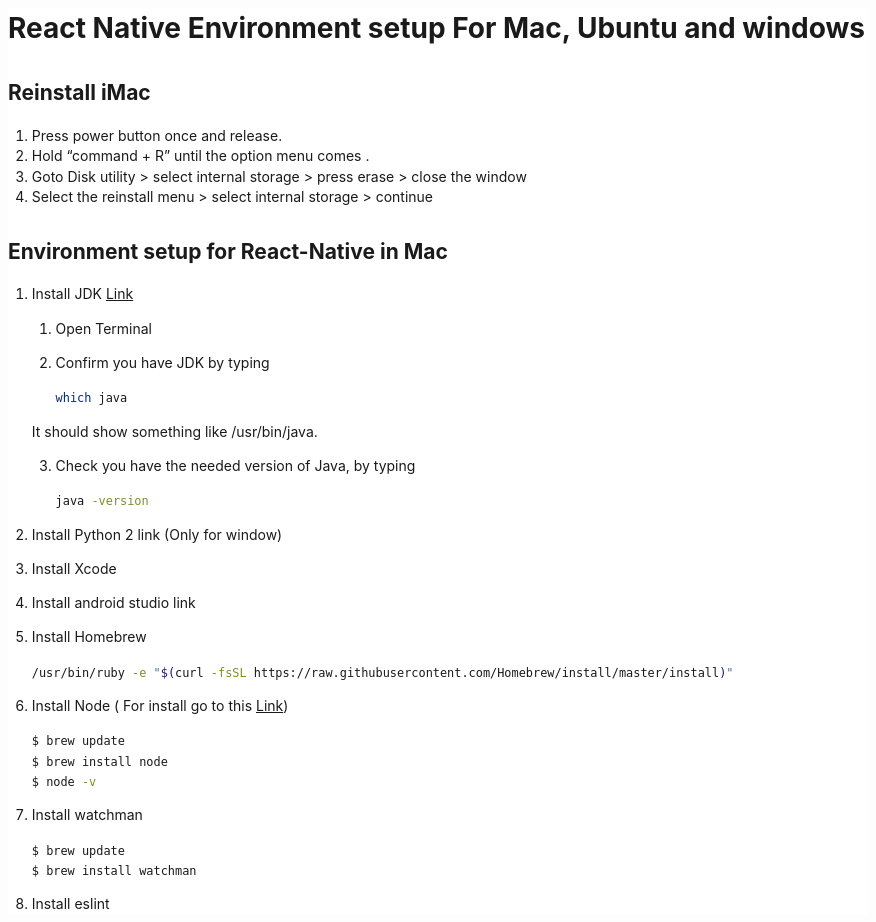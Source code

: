 # React Native Environment setup For Mac, Ubuntu and windows


## Reinstall iMac 

1. Press power button once and release.
2. Hold “command + R” until the option menu comes .
3. Goto Disk utility > select internal storage > press  erase > close the window 
4. Select the reinstall menu > select internal storage > continue  

## Environment setup for React-Native  in Mac  

1. Install JDK  [Link](https://www.oracle.com/technetwork/java/javase/downloads/jdk11-downloads-5066655.html)
   1. Open Terminal
   2. Confirm you have JDK by typing
   
	   ```bash
	   which java
	   ```
   It should show something like /usr/bin/java.
   
   3. Check you have the needed version of Java, by typing
	   ```bash
	   java -version
	   ```
   
2. Install Python 2 link (Only for window)
3. Install Xcode 
4. Install android studio link
5. Install Homebrew   

	```bash
	/usr/bin/ruby -e "$(curl -fsSL https://raw.githubusercontent.com/Homebrew/install/master/install)"   
	```

6. Install Node ( For install go to this  [Link](https://nodejs.org/en/download/)) 

	```bash
	$ brew update
	$ brew install node
	$ node -v
	```

7. Install watchman

	```bash
	$ brew update
	$ brew install watchman
	```

8. Install eslint
